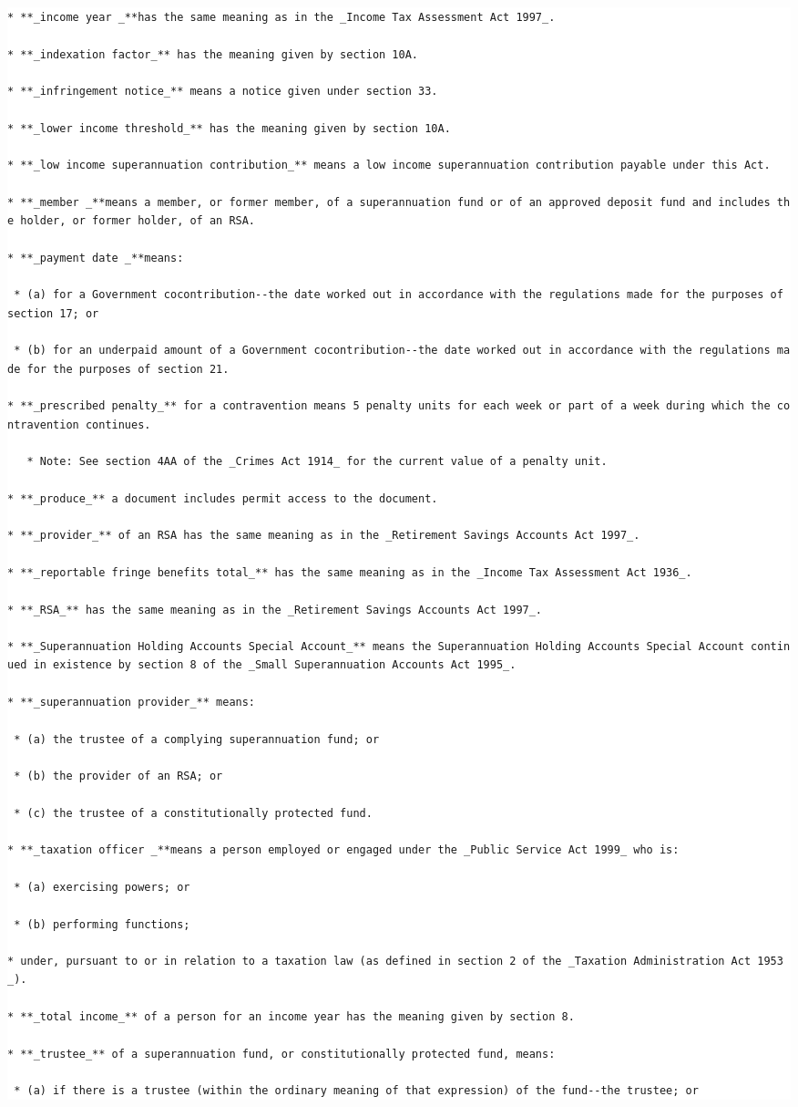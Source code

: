     * **_income year _**has the same meaning as in the _Income Tax Assessment Act 1997_.

    * **_indexation factor_** has the meaning given by section 10A.

    * **_infringement notice_** means a notice given under section 33.

    * **_lower income threshold_** has the meaning given by section 10A.

    * **_low income superannuation contribution_** means a low income superannuation contribution payable under this Act.

    * **_member _**means a member, or former member, of a superannuation fund or of an approved deposit fund and includes the holder, or former holder, of an RSA.

    * **_payment date _**means:

     * (a) for a Government cocontribution--the date worked out in accordance with the regulations made for the purposes of section 17; or

     * (b) for an underpaid amount of a Government cocontribution--the date worked out in accordance with the regulations made for the purposes of section 21.

    * **_prescribed penalty_** for a contravention means 5 penalty units for each week or part of a week during which the contravention continues.

       * Note: See section 4AA of the _Crimes Act 1914_ for the current value of a penalty unit.

    * **_produce_** a document includes permit access to the document.

    * **_provider_** of an RSA has the same meaning as in the _Retirement Savings Accounts Act 1997_.

    * **_reportable fringe benefits total_** has the same meaning as in the _Income Tax Assessment Act 1936_.

    * **_RSA_** has the same meaning as in the _Retirement Savings Accounts Act 1997_.

    * **_Superannuation Holding Accounts Special Account_** means the Superannuation Holding Accounts Special Account continued in existence by section 8 of the _Small Superannuation Accounts Act 1995_.

    * **_superannuation provider_** means:

     * (a) the trustee of a complying superannuation fund; or

     * (b) the provider of an RSA; or

     * (c) the trustee of a constitutionally protected fund.

    * **_taxation officer _**means a person employed or engaged under the _Public Service Act 1999_ who is:

     * (a) exercising powers; or

     * (b) performing functions;

    * under, pursuant to or in relation to a taxation law (as defined in section 2 of the _Taxation Administration Act 1953_).

    * **_total income_** of a person for an income year has the meaning given by section 8.

    * **_trustee_** of a superannuation fund, or constitutionally protected fund, means:

     * (a) if there is a trustee (within the ordinary meaning of that expression) of the fund--the trustee; or
